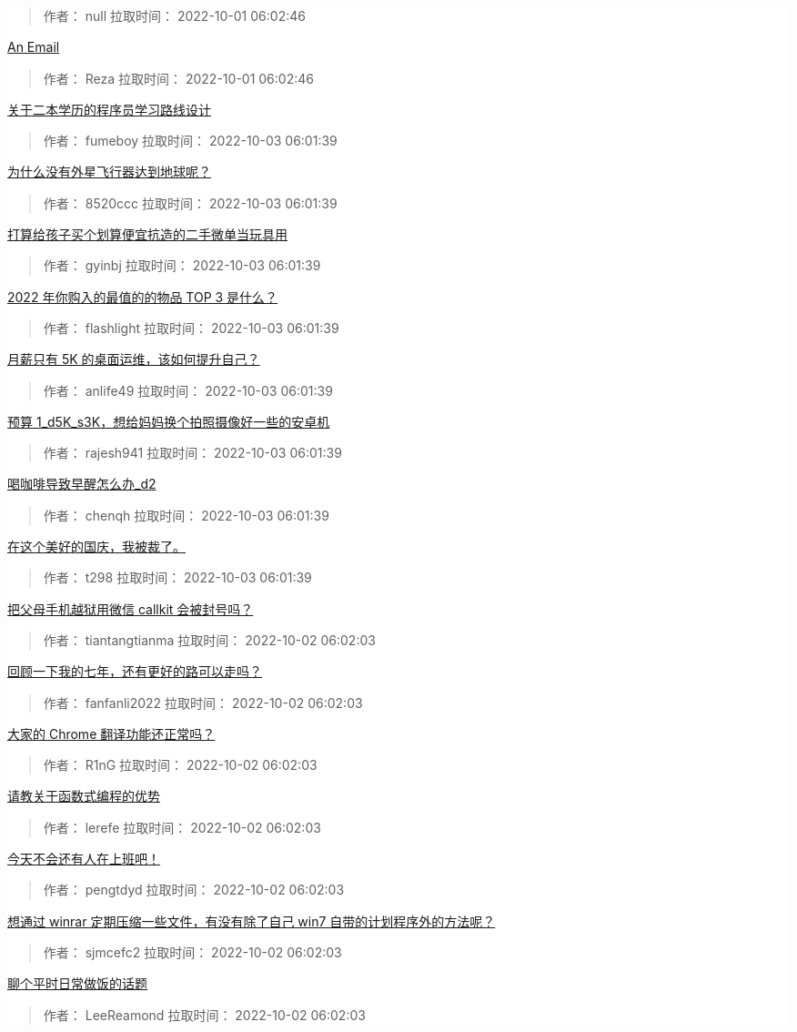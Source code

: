 > 作者： null  拉取时间： 2022-10-01 06:02:46

 [An Email](https://poorlydrawnlines.com/comic/comic-an-email/)

> 作者： Reza  拉取时间： 2022-10-01 06:02:46

 [关于二本学历的程序员学习路线设计](https://www.v2ex.com/t/884392)

> 作者： fumeboy  拉取时间： 2022-10-03 06:01:39

 [为什么没有外星飞行器达到地球呢？](https://www.v2ex.com/t/884378)

> 作者： 8520ccc  拉取时间： 2022-10-03 06:01:39

 [打算给孩子买个划算便宜抗造的二手微单当玩具用](https://www.v2ex.com/t/884366)

> 作者： gyinbj  拉取时间： 2022-10-03 06:01:39

 [2022 年你购入的最值的的物品 TOP 3 是什么？](https://www.v2ex.com/t/884360)

> 作者： flashlight  拉取时间： 2022-10-03 06:01:39

 [月薪只有 5K 的桌面运维，该如何提升自己？](https://www.v2ex.com/t/884355)

> 作者： anlife49  拉取时间： 2022-10-03 06:01:39

 [预算 1_d5K_s3K，想给妈妈换个拍照摄像好一些的安卓机](https://www.v2ex.com/t/884324)

> 作者： rajesh941  拉取时间： 2022-10-03 06:01:39

 [喝咖啡导致早醒怎么办_d2](https://www.v2ex.com/t/884319)

> 作者： chenqh  拉取时间： 2022-10-03 06:01:39

 [在这个美好的国庆，我被裁了。](https://www.v2ex.com/t/884316)

> 作者： t298  拉取时间： 2022-10-03 06:01:39

 [把父母手机越狱用微信 callkit 会被封号吗？](https://www.v2ex.com/t/884262)

> 作者： tiantangtianma  拉取时间： 2022-10-02 06:02:03

 [回顾一下我的七年，还有更好的路可以走吗？](https://www.v2ex.com/t/884228)

> 作者： fanfanli2022  拉取时间： 2022-10-02 06:02:03

 [大家的 Chrome 翻译功能还正常吗？](https://www.v2ex.com/t/884186)

> 作者： R1nG  拉取时间： 2022-10-02 06:02:03

 [请教关于函数式编程的优势](https://www.v2ex.com/t/884185)

> 作者： lerefe  拉取时间： 2022-10-02 06:02:03

 [今天不会还有人在上班吧！](https://www.v2ex.com/t/884171)

> 作者： pengtdyd  拉取时间： 2022-10-02 06:02:03

 [想通过 winrar 定期压缩一些文件，有没有除了自己 win7 自带的计划程序外的方法呢？](https://www.v2ex.com/t/884166)

> 作者： sjmcefc2  拉取时间： 2022-10-02 06:02:03

 [聊个平时日常做饭的话题](https://www.v2ex.com/t/884155)

> 作者： LeeReamond  拉取时间： 2022-10-02 06:02:03
